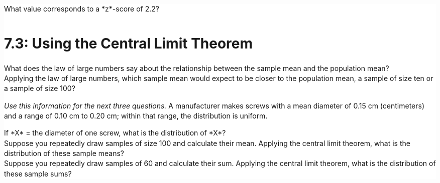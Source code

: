 </div>
</div>

<div data-type="exercise">
<div data-type="problem" markdown="1">
What value corresponds to a *z*-score of 2.2?

</div>
</div>

# 7.3: Using the Central Limit Theorem

<div data-type="exercise">
<div data-type="problem" markdown="1">
What does the law of large numbers say about the relationship between the sample mean and the population mean?

</div>
</div>

<div data-type="exercise">
<div data-type="problem" markdown="1">
Applying the law of large numbers, which sample mean would expect to be closer to the population mean, a sample of size ten or a sample of size 100?

</div>
</div>

*Use this information for the next three questions.* A manufacturer makes screws with a mean diameter of 0.15 cm (centimeters) and a range of 0.10 cm to 0.20 cm; within that range, the distribution is uniform.

<div data-type="exercise">
<div data-type="problem" markdown="1">
If *X* = the diameter of one screw, what is the distribution of *X*?

</div>
</div>

<div data-type="exercise">
<div data-type="problem" markdown="1">
Suppose you repeatedly draw samples of size 100 and calculate their mean. Applying the central limit theorem, what is the distribution of these sample means?

</div>
</div>

<div data-type="exercise">
<div data-type="problem" markdown="1">
Suppose you repeatedly draw samples of 60 and calculate their sum. Applying the central limit theorem, what is the distribution of these sample sums?

</div>
</div>

